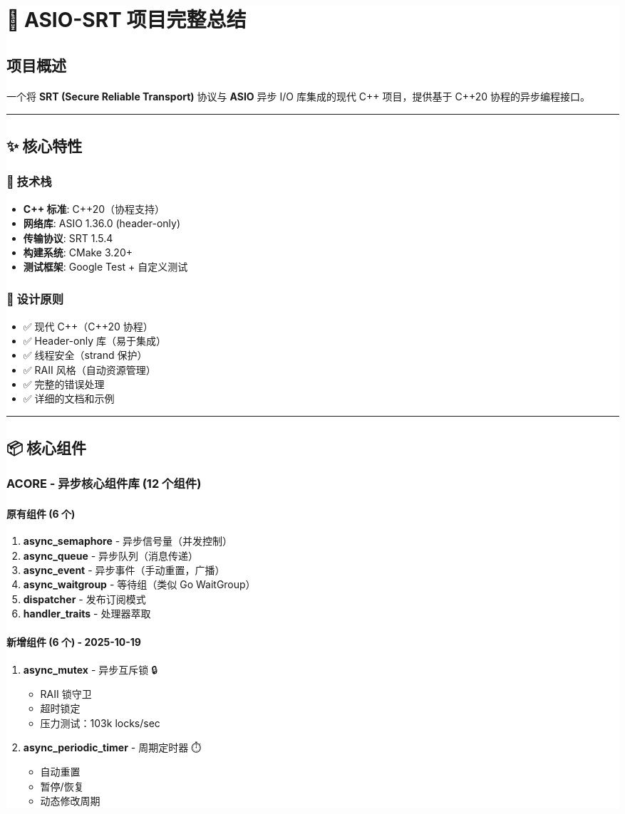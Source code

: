# 🎉 ASIO-SRT 项目完整总结

## 项目概述

一个将 **SRT (Secure Reliable Transport)** 协议与 **ASIO** 异步 I/O 库集成的现代 C++ 项目，提供基于 C++20 协程的异步编程接口。

---

## ✨ 核心特性

### 🔧 技术栈
- **C++ 标准**: C++20（协程支持）
- **网络库**: ASIO 1.36.0 (header-only)
- **传输协议**: SRT 1.5.4
- **构建系统**: CMake 3.20+
- **测试框架**: Google Test + 自定义测试

### 🎯 设计原则
- ✅ 现代 C++（C++20 协程）
- ✅ Header-only 库（易于集成）
- ✅ 线程安全（strand 保护）
- ✅ RAII 风格（自动资源管理）
- ✅ 完整的错误处理
- ✅ 详细的文档和示例

---

## 📦 核心组件

### ACORE - 异步核心组件库 (12 个组件)

#### 原有组件 (6 个)
1. **async_semaphore** - 异步信号量（并发控制）
2. **async_queue** - 异步队列（消息传递）
3. **async_event** - 异步事件（手动重置，广播）
4. **async_waitgroup** - 等待组（类似 Go WaitGroup）
5. **dispatcher** - 发布订阅模式
6. **handler_traits** - 处理器萃取

#### 新增组件 (6 个) - 2025-10-19
1. **async_mutex** - 异步互斥锁 🔒
   - RAII 锁守卫
   - 超时锁定
   - 压力测试：103k locks/sec

2. **async_periodic_timer** - 周期定时器 ⏱️
   - 自动重置
   - 暂停/恢复
   - 动态修改周期
